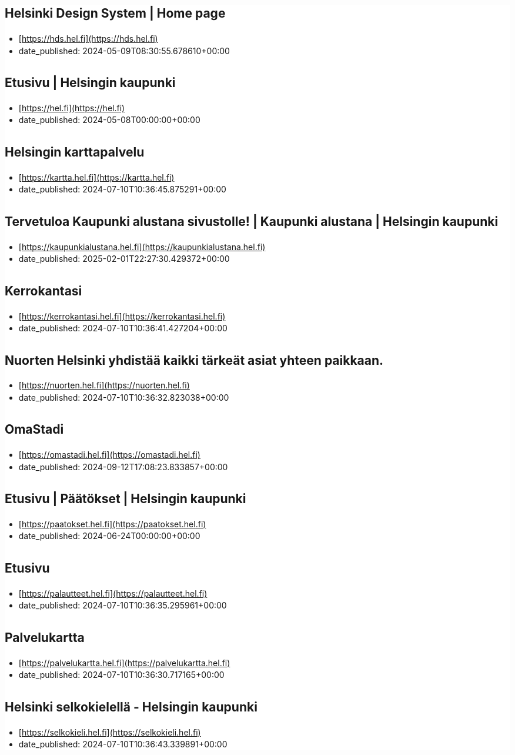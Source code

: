  ## Helsinki Design System | Home page
 - [https://hds.hel.fi](https://hds.hel.fi)
 - date_published: 2024-05-09T08:30:55.678610+00:00

 ## Etusivu | Helsingin kaupunki
 - [https://hel.fi](https://hel.fi)
 - date_published: 2024-05-08T00:00:00+00:00

 ## Helsingin karttapalvelu
 - [https://kartta.hel.fi](https://kartta.hel.fi)
 - date_published: 2024-07-10T10:36:45.875291+00:00

 ## Tervetuloa Kaupunki alustana sivustolle! | Kaupunki alustana | Helsingin kaupunki
 - [https://kaupunkialustana.hel.fi](https://kaupunkialustana.hel.fi)
 - date_published: 2025-02-01T22:27:30.429372+00:00

 ## Kerrokantasi
 - [https://kerrokantasi.hel.fi](https://kerrokantasi.hel.fi)
 - date_published: 2024-07-10T10:36:41.427204+00:00

 ## Nuorten Helsinki yhdistää kaikki tärkeät asiat yhteen paikkaan.
 - [https://nuorten.hel.fi](https://nuorten.hel.fi)
 - date_published: 2024-07-10T10:36:32.823038+00:00

 ## OmaStadi
 - [https://omastadi.hel.fi](https://omastadi.hel.fi)
 - date_published: 2024-09-12T17:08:23.833857+00:00

 ## Etusivu | Päätökset | Helsingin kaupunki
 - [https://paatokset.hel.fi](https://paatokset.hel.fi)
 - date_published: 2024-06-24T00:00:00+00:00

 ## Etusivu
 - [https://palautteet.hel.fi](https://palautteet.hel.fi)
 - date_published: 2024-07-10T10:36:35.295961+00:00

 ## Palvelukartta
 - [https://palvelukartta.hel.fi](https://palvelukartta.hel.fi)
 - date_published: 2024-07-10T10:36:30.717165+00:00

 ## Helsinki selkokielellä - Helsingin kaupunki
 - [https://selkokieli.hel.fi](https://selkokieli.hel.fi)
 - date_published: 2024-07-10T10:36:43.339891+00:00
